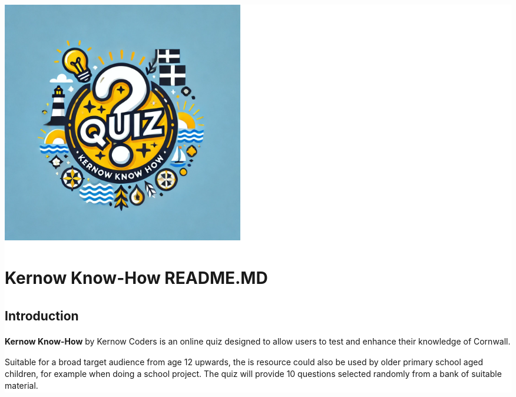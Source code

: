 <img src="assets/logos/KernowKnowHowLogoColor.webp" alt="Kernow Know-How logo" width="400">

<h1>Kernow Know-How README.MD</h1>

<h2>Introduction</h2>

**Kernow Know-How** by Kernow Coders is an online quiz designed to allow users to test and enhance their knowledge of Cornwall. 

Suitable for a broad target audience from age 12 upwards, the is resource could also be used by older primary school aged children, for example when doing a school project. The quiz will provide 10 questions selected randomly from a bank of suitable material.
